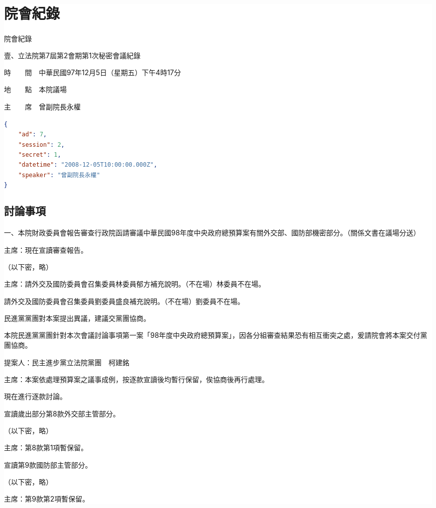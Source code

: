 # 院會紀錄


院會紀錄

壹、立法院第7屆第2會期第1次秘密會議紀錄

時　　間　中華民國97年12月5日（星期五）下午4時17分

地　　點　本院議場

主　　席　曾副院長永權

```json
{
    "ad": 7,
    "session": 2,
    "secret": 1,
    "datetime": "2008-12-05T10:00:00.000Z",
    "speaker": "曾副院長永權"
}

```



## 討論事項


一、本院財政委員會報告審查行政院函請審議中華民國98年度中央政府總預算案有關外交部、國防部機密部分。（關係文書在議場分送）

主席：現在宣讀審查報告。

（以下密，略）

主席：請外交及國防委員會召集委員林委員郁方補充說明。（不在場）林委員不在場。

請外交及國防委員會召集委員劉委員盛良補充說明。（不在場）劉委員不在場。

民進黨黨團對本案提出異議，建議交黨團協商。

本院民進黨黨團針對本次會議討論事項第一案「98年度中央政府總預算案」，因各分組審查結果恐有相互衝突之處，爰請院會將本案交付黨團協商。

提案人：民主進步黨立法院黨團　柯建銘

主席：本案依處理預算案之議事成例，按逐款宣讀後均暫行保留，俟協商後再行處理。

現在進行逐款討論。

宣讀歲出部分第8款外交部主管部分。

（以下密，略）

主席：第8款第1項暫保留。

宣讀第9款國防部主管部分。

（以下密，略）

主席：第9款第2項暫保留。
